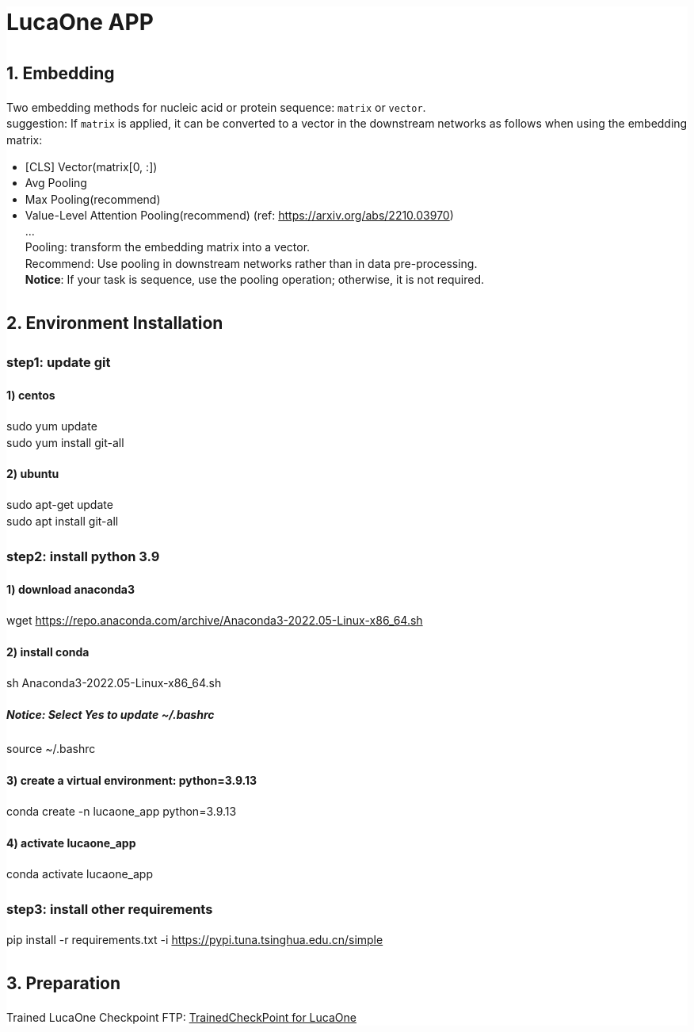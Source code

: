 # LucaOne APP   
## 1. Embedding     
Two embedding methods for nucleic acid or protein sequence: `matrix` or `vector`.        
suggestion: If `matrix` is applied, it can be converted to a vector in the downstream networks as follows when using the embedding matrix:
* [CLS] Vector(matrix[0, :])
* Avg Pooling    
* Max Pooling(recommend)           
* Value-Level Attention Pooling(recommend) (ref: https://arxiv.org/abs/2210.03970)    
...    
Pooling: transform the embedding matrix into a vector.             
Recommend: Use pooling in downstream networks rather than in data pre-processing.    
**Notice**: If your task is sequence, use the pooling operation; otherwise, it is not required.   

## 2. Environment Installation          
### step1: update git
#### 1) centos
sudo yum update     
sudo yum install git-all

#### 2) ubuntu
sudo apt-get update     
sudo apt install git-all

### step2: install python 3.9
#### 1) download anaconda3
wget https://repo.anaconda.com/archive/Anaconda3-2022.05-Linux-x86_64.sh

#### 2) install conda
sh Anaconda3-2022.05-Linux-x86_64.sh
##### Notice: Select Yes to update ~/.bashrc
source ~/.bashrc

#### 3) create a virtual environment: python=3.9.13
conda create -n lucaone_app python=3.9.13


#### 4) activate lucaone_app
conda activate lucaone_app

### step3:  install other requirements
pip install -r requirements.txt -i https://pypi.tuna.tsinghua.edu.cn/simple       

## 3. Preparation      
Trained LucaOne Checkpoint FTP: <a href='http://47.93.21.181/lucaone/TrainedCheckPoint/'>TrainedCheckPoint for LucaOne</a>
